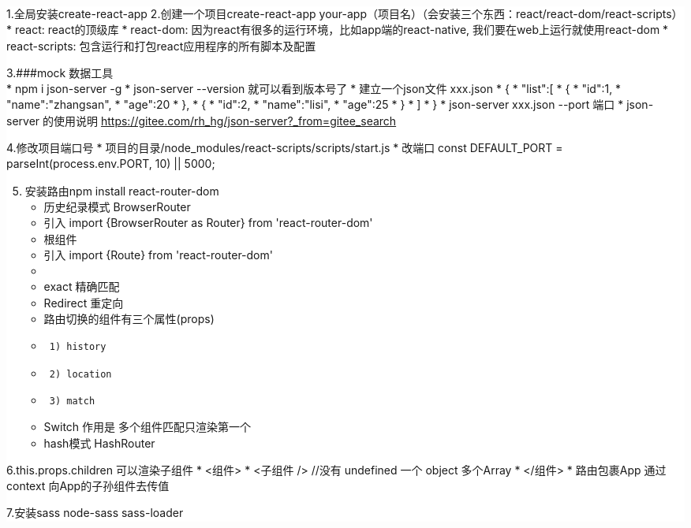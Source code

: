 1.全局安装create-react-app
2.创建一个项目create-react-app    your-app（项目名）（会安装三个东西：react/react-dom/react-scripts）
	* react: react的顶级库
	* react-dom: 因为react有很多的运行环境，比如app端的react-native, 我们要在web上运行就使用react-dom
	* react-scripts: 包含运行和打包react应用程序的所有脚本及配置

3.###mock 数据工具  
	* npm i json-server -g 
	* json-server --version 就可以看到版本号了
	* 建立一个json文件 xxx.json
	*         {
	*           "list":[
	*               {
	*                   "id":1,
	*                   "name":"zhangsan",
	*                   "age":20
	*               },
	*               {
	*                   "id":2,
	*                   "name":"lisi",
	*                   "age":25
	*               }
	*         ]
	*     }
	* json-server xxx.json --port 端口
	* json-server 的使用说明  https://gitee.com/rh_hg/json-server?_from=gitee_search

4.修改项目端口号
	* 项目的目录/node_modules/react-scripts/scripts/start.js
	* 改端口 const DEFAULT_PORT = parseInt(process.env.PORT, 10) || 5000;

5. 安装路由npm install react-router-dom 
	* 历史纪录模式  BrowserRouter 
	* 引入  import {BrowserRouter as Router} from 'react-router-dom'
	* <Router>根组件</Router>
	* 引入 import {Route} from 'react-router-dom'
	* <Route path="xxx" component={组件} />
	* exact 精确匹配
	* Redirect 重定向
	* 路由切换的组件有三个属性(props)
	*      1) history
	*      2) location
	*      3) match
	* Switch 作用是 多个组件匹配只渲染第一个
	* hash模式     HashRouter

6.this.props.children 可以渲染子组件
	* <组件>
	*          <子组件 />  //没有 undefined 一个 object 多个Array
	*      </组件>
	* 路由包裹App  通过context 向App的子孙组件去传值

7.安装sass  node-sass  sass-loader
